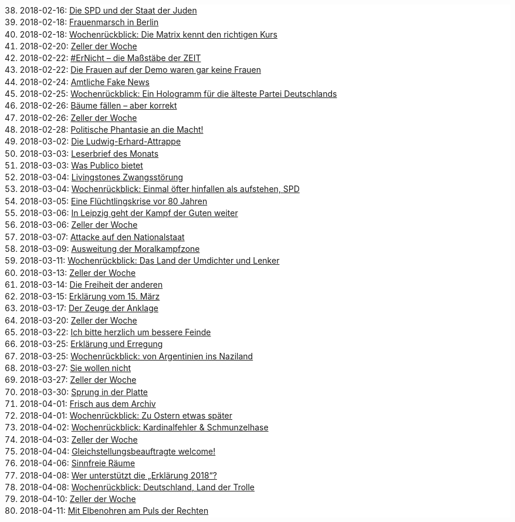 38. 2018-02-16: [Die SPD und der Staat der Juden](*<?=$rbase?>*/2018/02-die-spd-und-der-staat-der-juden)
39. 2018-02-18: [Frauenmarsch in Berlin](*<?=$rbase?>*/2018/02-frauenmarsch-in-berlin)
40. 2018-02-18: [Wochenrückblick: Die Matrix kennt den richtigen Kurs](*<?=$rbase?>*/2018/02-wochenrueckblick-die-matrix-kennt-den-richtigen-kurs)
41. 2018-02-20: [Zeller der Woche](*<?=$rbase?>*/2018/02-zeller-der-woche-6)
42. 2018-02-22: [#ErNicht – die Maßstäbe der ZEIT](*<?=$rbase?>*/2018/02-ernicht-die-massstaebe-der-zeit)
43. 2018-02-22: [Die Frauen auf der Demo waren gar keine Frauen](*<?=$rbase?>*/2018/02-die-frauen-waren-gar-keine-frauen)
44. 2018-02-24: [Amtliche Fake News](*<?=$rbase?>*/2018/02-amtliche-fake-news)
45. 2018-02-25: [Wochenrückblick: Ein Hologramm für die älteste Partei Deutschlands](*<?=$rbase?>*/2018/02-wochenrueckblick-ein-hologramm-fuer-die-aelteste-partei-deutschlands)
46. 2018-02-26: [Bäume fällen – aber korrekt](*<?=$rbase?>*/2018/02-baeume-faellen-korrekt)
47. 2018-02-26: [Zeller der Woche](*<?=$rbase?>*/2018/02-zeller-der-woche-7)
48. 2018-02-28: [Politische Phantasie an die Macht!](*<?=$rbase?>*/2018/02-politische-phantasie-an-die-macht)
49. 2018-03-02: [Die Ludwig-Erhard-Attrappe](*<?=$rbase?>*/2018/03-die-ludwig-erhard-attrappe)
50. 2018-03-03: [Leserbrief des Monats](*<?=$rbase?>*/2018/03-leserbrief-des-monats-3)
51. 2018-03-03: [Was Publico bietet](*<?=$rbase?>*/2018/03-was-publico-bietet)
52. 2018-03-04: [Livingstones Zwangsstörung](*<?=$rbase?>*/2018/03-livingstones-zwangsstoerung)
53. 2018-03-04: [Wochenrückblick: Einmal öfter hinfallen als aufstehen, SPD](*<?=$rbase?>*/2018/03-wochenrueckblick-einmal-oefter-hinfallen-als-aufstehen-spd)
54. 2018-03-05: [Eine Flüchtlingskrise vor 80 Jahren](*<?=$rbase?>*/2018/03-eine-fluechtlingskrise-vor-80-jahren)
55. 2018-03-06: [In Leipzig geht der Kampf der Guten weiter](*<?=$rbase?>*/2018/03-in-leipzig-geht-der-kampf-der-guten-weiter)
56. 2018-03-06: [Zeller der Woche](*<?=$rbase?>*/2018/03-zeller-der-woche-8)
57. 2018-03-07: [Attacke auf den Nationalstaat](*<?=$rbase?>*/2018/03-attacke-auf-den-nationalstaat)
58. 2018-03-09: [Ausweitung der Moralkampfzone](*<?=$rbase?>*/2018/03-ausweitung-der-moralkampfzone)
59. 2018-03-11: [Wochenrückblick: Das Land der Umdichter und Lenker](*<?=$rbase?>*/2018/03-wochenrueckblick-umdichter-und-lenker)
60. 2018-03-13: [Zeller der Woche](*<?=$rbase?>*/2018/03-zeller-der-woche-9)
61. 2018-03-14: [Die Freiheit der anderen](*<?=$rbase?>*/2018/03-die-freiheit-der-anderen)
62. 2018-03-15: [Erklärung vom 15. März](*<?=$rbase?>*/2018/03-erklaerung-vom-15-maerz)
63. 2018-03-17: [Der Zeuge der Anklage](*<?=$rbase?>*/2018/03-der-zeuge-der-anklage)
64. 2018-03-20: [Zeller der Woche](*<?=$rbase?>*/2018/03-zeller-der-woche-10)
65. 2018-03-22: [Ich bitte herzlich um bessere Feinde](*<?=$rbase?>*/2018/03-ich-bitte-herzlich-um-bessere-feinde)
66. 2018-03-25: [Erklärung und Erregung](*<?=$rbase?>*/2018/03-erklaerung-und-erregung)
67. 2018-03-25: [Wochenrückblick: von Argentinien ins Naziland](*<?=$rbase?>*/2018/03-wochenrueckblick-von-argentinien-ins-naziland)
68. 2018-03-27: [Sie wollen nicht](*<?=$rbase?>*/2018/03-es-fehlt-der-wille)
69. 2018-03-27: [Zeller der Woche](*<?=$rbase?>*/2018/03-zeller-der-woche-11)
70. 2018-03-30: [Sprung in der Platte](*<?=$rbase?>*/2018/03-sprung-in-der-platte)
71. 2018-04-01: [Frisch aus dem Archiv](*<?=$rbase?>*/2018/04-frisch-aus-dem-archiv)
72. 2018-04-01: [Wochenrückblick: Zu Ostern etwas später](*<?=$rbase?>*/2018/04-wochenrueckblick-zu-ostern-etwas-spaeter)
73. 2018-04-02: [Wochenrückblick: Kardinalfehler &#038; Schmunzelhase](*<?=$rbase?>*/2018/04-wochenrueckblick-kardinalfehler-schmunzelhase)
74. 2018-04-03: [Zeller der Woche](*<?=$rbase?>*/2018/04-zeller-der-woche-12)
75. 2018-04-04: [Gleichstellungsbeauftragte welcome!](*<?=$rbase?>*/2018/04-gleichstellungsbeauftragte-welcome)
76. 2018-04-06: [Sinnfreie Räume](*<?=$rbase?>*/2018/04-sinnfreie-raeume)
77. 2018-04-08: [Wer unterstützt die „Erklärung 2018“?](*<?=$rbase?>*/2018/04-wer-unterstuetzt-die-erklaerung-2018)
78. 2018-04-08: [Wochenrückblick: Deutschland, Land der Trolle](*<?=$rbase?>*/2018/04-wochenrueckblick-deutschland-land-der-trolle)
79. 2018-04-10: [Zeller der Woche](*<?=$rbase?>*/2018/04-zeller-der-woche-13)
80. 2018-04-11: [Mit Elbenohren am Puls der Rechten](*<?=$rbase?>*/2018/04-mit-elbenohren-am-puls-der-rechten)